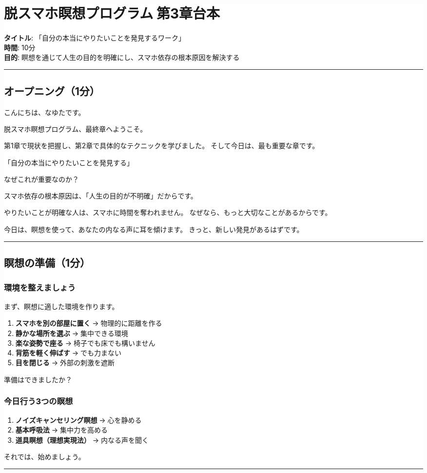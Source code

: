 # 脱スマホ瞑想プログラム 第3章台本

**タイトル**: 「自分の本当にやりたいことを発見するワーク」  
**時間**: 10分  
**目的**: 瞑想を通じて人生の目的を明確にし、スマホ依存の根本原因を解決する  

---

## オープニング（1分）

こんにちは、なゆたです。

脱スマホ瞑想プログラム、最終章へようこそ。

第1章で現状を把握し、第2章で具体的なテクニックを学びました。
そして今日は、最も重要な章です。

「自分の本当にやりたいことを発見する」

なぜこれが重要なのか？

スマホ依存の根本原因は、「人生の目的が不明確」だからです。

やりたいことが明確な人は、スマホに時間を奪われません。
なぜなら、もっと大切なことがあるからです。

今日は、瞑想を使って、あなたの内なる声に耳を傾けます。
きっと、新しい発見があるはずです。

---

## 瞑想の準備（1分）

### 環境を整えましょう

まず、瞑想に適した環境を作ります。

1. **スマホを別の部屋に置く** → 物理的に距離を作る
2. **静かな場所を選ぶ** → 集中できる環境
3. **楽な姿勢で座る** → 椅子でも床でも構いません
4. **背筋を軽く伸ばす** → でも力まない
5. **目を閉じる** → 外部の刺激を遮断

準備はできましたか？

### 今日行う3つの瞑想

1. **ノイズキャンセリング瞑想** → 心を静める
2. **基本呼吸法** → 集中力を高める
3. **道具瞑想（理想実現法）** → 内なる声を聞く

それでは、始めましょう。

---
